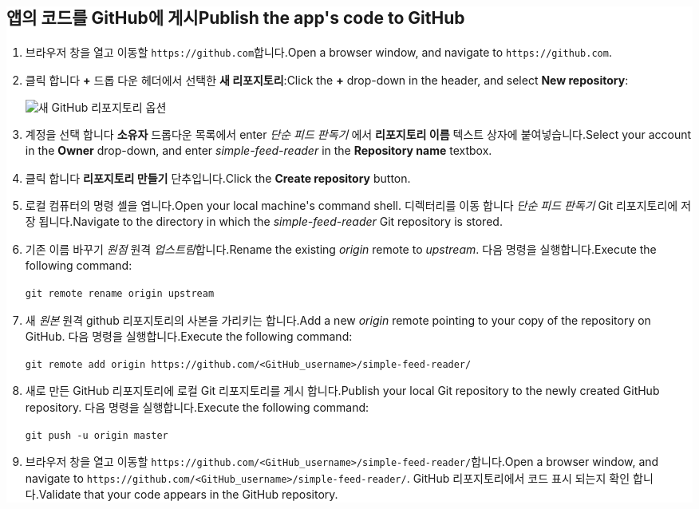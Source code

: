 ## <a name="publish-the-apps-code-to-github"></a><span data-ttu-id="5e74d-117">앱의 코드를 GitHub에 게시</span><span class="sxs-lookup"><span data-stu-id="5e74d-117">Publish the app's code to GitHub</span></span>

1. <span data-ttu-id="5e74d-118">브라우저 창을 열고 이동할 `https://github.com`합니다.</span><span class="sxs-lookup"><span data-stu-id="5e74d-118">Open a browser window, and navigate to `https://github.com`.</span></span>
1. <span data-ttu-id="5e74d-119">클릭 합니다 **+** 드롭 다운 헤더에서 선택한 **새 리포지토리**:</span><span class="sxs-lookup"><span data-stu-id="5e74d-119">Click the **+** drop-down in the header, and select **New repository**:</span></span>

    ![새 GitHub 리포지토리 옵션](media/cicd/github-new-repo.png)

1. <span data-ttu-id="5e74d-121">계정을 선택 합니다 **소유자** 드롭다운 목록에서 enter *단순 피드 판독기* 에서 **리포지토리 이름** 텍스트 상자에 붙여넣습니다.</span><span class="sxs-lookup"><span data-stu-id="5e74d-121">Select your account in the **Owner** drop-down, and enter *simple-feed-reader* in the **Repository name** textbox.</span></span>
1. <span data-ttu-id="5e74d-122">클릭 합니다 **리포지토리 만들기** 단추입니다.</span><span class="sxs-lookup"><span data-stu-id="5e74d-122">Click the **Create repository** button.</span></span>
1. <span data-ttu-id="5e74d-123">로컬 컴퓨터의 명령 셸을 엽니다.</span><span class="sxs-lookup"><span data-stu-id="5e74d-123">Open your local machine's command shell.</span></span> <span data-ttu-id="5e74d-124">디렉터리를 이동 합니다 *단순 피드 판독기* Git 리포지토리에 저장 됩니다.</span><span class="sxs-lookup"><span data-stu-id="5e74d-124">Navigate to the directory in which the *simple-feed-reader* Git repository is stored.</span></span>
1. <span data-ttu-id="5e74d-125">기존 이름 바꾸기 *원점* 원격 *업스트림*합니다.</span><span class="sxs-lookup"><span data-stu-id="5e74d-125">Rename the existing *origin* remote to *upstream*.</span></span> <span data-ttu-id="5e74d-126">다음 명령을 실행합니다.</span><span class="sxs-lookup"><span data-stu-id="5e74d-126">Execute the following command:</span></span>
    ```console
    git remote rename origin upstream
    ```
1. <span data-ttu-id="5e74d-127">새 *원본* 원격 github 리포지토리의 사본을 가리키는 합니다.</span><span class="sxs-lookup"><span data-stu-id="5e74d-127">Add a new *origin* remote pointing to your copy of the repository on GitHub.</span></span> <span data-ttu-id="5e74d-128">다음 명령을 실행합니다.</span><span class="sxs-lookup"><span data-stu-id="5e74d-128">Execute the following command:</span></span>
    ```console
    git remote add origin https://github.com/<GitHub_username>/simple-feed-reader/
    ```
1. <span data-ttu-id="5e74d-129">새로 만든 GitHub 리포지토리에 로컬 Git 리포지토리를 게시 합니다.</span><span class="sxs-lookup"><span data-stu-id="5e74d-129">Publish your local Git repository to the newly created GitHub repository.</span></span> <span data-ttu-id="5e74d-130">다음 명령을 실행합니다.</span><span class="sxs-lookup"><span data-stu-id="5e74d-130">Execute the following command:</span></span>
    ```console
    git push -u origin master
    ```
1. <span data-ttu-id="5e74d-131">브라우저 창을 열고 이동할 `https://github.com/<GitHub_username>/simple-feed-reader/`합니다.</span><span class="sxs-lookup"><span data-stu-id="5e74d-131">Open a browser window, and navigate to `https://github.com/<GitHub_username>/simple-feed-reader/`.</span></span> <span data-ttu-id="5e74d-132">GitHub 리포지토리에서 코드 표시 되는지 확인 합니다.</span><span class="sxs-lookup"><span data-stu-id="5e74d-132">Validate that your code appears in the GitHub repository.</span></span>
